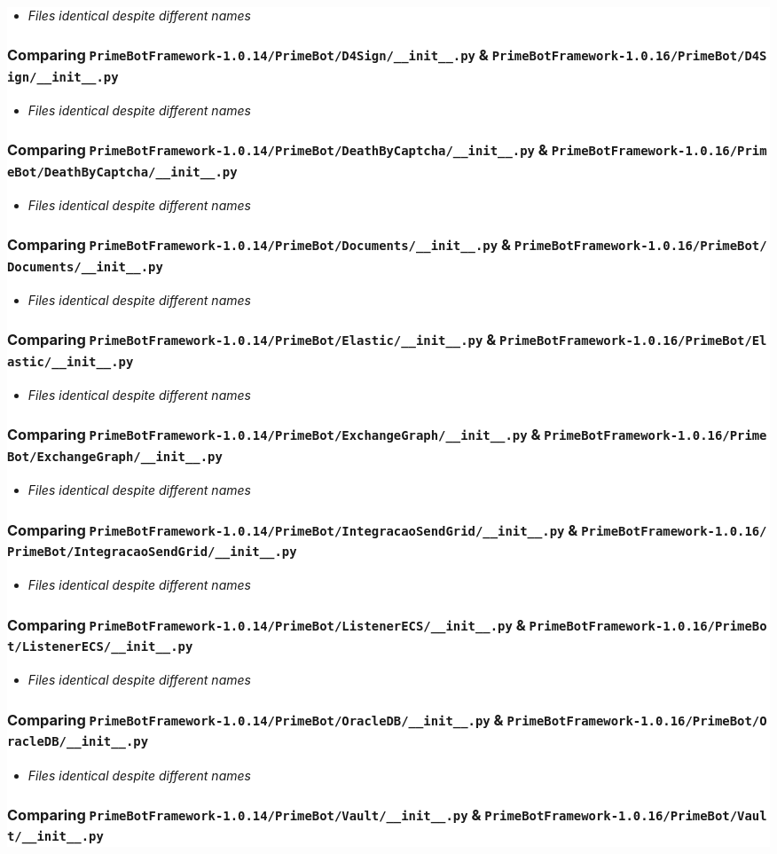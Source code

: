  * *Files identical despite different names*

### Comparing `PrimeBotFramework-1.0.14/PrimeBot/D4Sign/__init__.py` & `PrimeBotFramework-1.0.16/PrimeBot/D4Sign/__init__.py`

 * *Files identical despite different names*

### Comparing `PrimeBotFramework-1.0.14/PrimeBot/DeathByCaptcha/__init__.py` & `PrimeBotFramework-1.0.16/PrimeBot/DeathByCaptcha/__init__.py`

 * *Files identical despite different names*

### Comparing `PrimeBotFramework-1.0.14/PrimeBot/Documents/__init__.py` & `PrimeBotFramework-1.0.16/PrimeBot/Documents/__init__.py`

 * *Files identical despite different names*

### Comparing `PrimeBotFramework-1.0.14/PrimeBot/Elastic/__init__.py` & `PrimeBotFramework-1.0.16/PrimeBot/Elastic/__init__.py`

 * *Files identical despite different names*

### Comparing `PrimeBotFramework-1.0.14/PrimeBot/ExchangeGraph/__init__.py` & `PrimeBotFramework-1.0.16/PrimeBot/ExchangeGraph/__init__.py`

 * *Files identical despite different names*

### Comparing `PrimeBotFramework-1.0.14/PrimeBot/IntegracaoSendGrid/__init__.py` & `PrimeBotFramework-1.0.16/PrimeBot/IntegracaoSendGrid/__init__.py`

 * *Files identical despite different names*

### Comparing `PrimeBotFramework-1.0.14/PrimeBot/ListenerECS/__init__.py` & `PrimeBotFramework-1.0.16/PrimeBot/ListenerECS/__init__.py`

 * *Files identical despite different names*

### Comparing `PrimeBotFramework-1.0.14/PrimeBot/OracleDB/__init__.py` & `PrimeBotFramework-1.0.16/PrimeBot/OracleDB/__init__.py`

 * *Files identical despite different names*

### Comparing `PrimeBotFramework-1.0.14/PrimeBot/Vault/__init__.py` & `PrimeBotFramework-1.0.16/PrimeBot/Vault/__init__.py`
